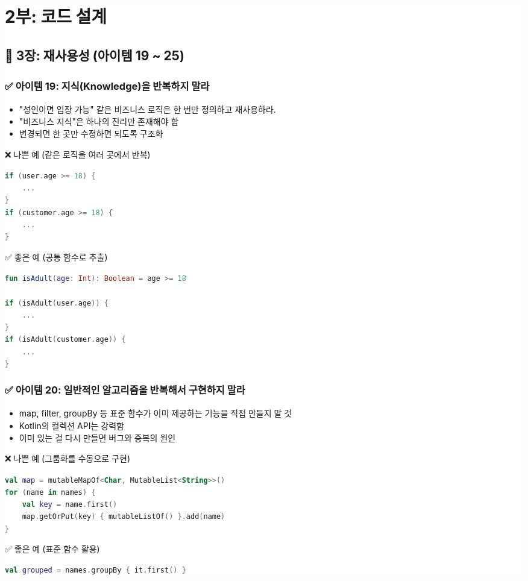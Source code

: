 # 2부: 코드 설계

## 📘 3장: 재사용성 (아이템 19 ~ 25)

### ✅ 아이템 19: 지식(Knowledge)을 반복하지 말라

- "성인이면 입장 가능" 같은 비즈니스 로직은 한 번만 정의하고 재사용하라.
- "비즈니스 지식"은 하나의 진리만 존재해야 함
- 변경되면 한 곳만 수정하면 되도록 구조화

❌ 나쁜 예 (같은 로직을 여러 곳에서 반복)

```kotlin
if (user.age >= 18) {
	...
}
if (customer.age >= 18) {
	...
}
```

✅ 좋은 예 (공통 함수로 추출)

```kotlin
fun isAdult(age: Int): Boolean = age >= 18

if (isAdult(user.age)) {
	...
}
if (isAdult(customer.age)) {
	...
}
```

### ✅ 아이템 20: 일반적인 알고리즘을 반복해서 구현하지 말라

- map, filter, groupBy 등 표준 함수가 이미 제공하는 기능을 직접 만들지 말 것
- Kotlin의 컬렉션 API는 강력함
- 이미 있는 걸 다시 만들면 버그와 중복의 원인

❌ 나쁜 예 (그룹화를 수동으로 구현)

```kotlin
val map = mutableMapOf<Char, MutableList<String>>()
for (name in names) {
	val key = name.first()
	map.getOrPut(key) { mutableListOf() }.add(name)
}
```

✅ 좋은 예 (표준 함수 활용)

```kotlin
val grouped = names.groupBy { it.first() }
```
